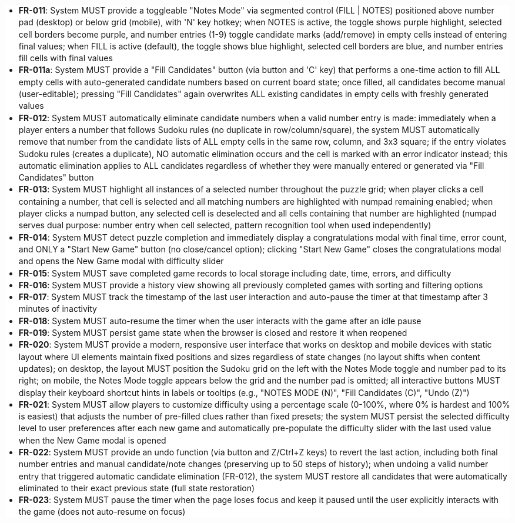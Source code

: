 - **FR-011**: System MUST provide a toggleable "Notes Mode" via segmented control (FILL | NOTES) positioned above number pad (desktop) or below grid (mobile), with 'N' key hotkey; when NOTES is active, the toggle shows purple highlight, selected cell borders become purple, and number entries (1-9) toggle candidate marks (add/remove) in empty cells instead of entering final values; when FILL is active (default), the toggle shows blue highlight, selected cell borders are blue, and number entries fill cells with final values
- **FR-011a**: System MUST provide a "Fill Candidates" button (via button and 'C' key) that performs a one-time action to fill ALL empty cells with auto-generated candidate numbers based on current board state; once filled, all candidates become manual (user-editable); pressing "Fill Candidates" again overwrites ALL existing candidates in empty cells with freshly generated values
- **FR-012**: System MUST automatically eliminate candidate numbers when a valid number entry is made: immediately when a player enters a number that follows Sudoku rules (no duplicate in row/column/square), the system MUST automatically remove that number from the candidate lists of ALL empty cells in the same row, column, and 3x3 square; if the entry violates Sudoku rules (creates a duplicate), NO automatic elimination occurs and the cell is marked with an error indicator instead; this automatic elimination applies to ALL candidates regardless of whether they were manually entered or generated via "Fill Candidates" button
- **FR-013**: System MUST highlight all instances of a selected number throughout the puzzle grid; when player clicks a cell containing a number, that cell is selected and all matching numbers are highlighted with numpad remaining enabled; when player clicks a numpad button, any selected cell is deselected and all cells containing that number are highlighted (numpad serves dual purpose: number entry when cell selected, pattern recognition tool when used independently)
- **FR-014**: System MUST detect puzzle completion and immediately display a congratulations modal with final time, error count, and ONLY a "Start New Game" button (no close/cancel option); clicking "Start New Game" closes the congratulations modal and opens the New Game modal with difficulty slider
- **FR-015**: System MUST save completed game records to local storage including date, time, errors, and difficulty
- **FR-016**: System MUST provide a history view showing all previously completed games with sorting and filtering options
- **FR-017**: System MUST track the timestamp of the last user interaction and auto-pause the timer at that timestamp after 3 minutes of inactivity
- **FR-018**: System MUST auto-resume the timer when the user interacts with the game after an idle pause
- **FR-019**: System MUST persist game state when the browser is closed and restore it when reopened
- **FR-020**: System MUST provide a modern, responsive user interface that works on desktop and mobile devices with static layout where UI elements maintain fixed positions and sizes regardless of state changes (no layout shifts when content updates); on desktop, the layout MUST position the Sudoku grid on the left with the Notes Mode toggle and number pad to its right; on mobile, the Notes Mode toggle appears below the grid and the number pad is omitted; all interactive buttons MUST display their keyboard shortcut hints in labels or tooltips (e.g., "NOTES MODE (N)", "Fill Candidates (C)", "Undo (Z)")
- **FR-021**: System MUST allow players to customize difficulty using a percentage scale (0-100%, where 0% is hardest and 100% is easiest) that adjusts the number of pre-filled clues rather than fixed presets; the system MUST persist the selected difficulty level to user preferences after each new game and automatically pre-populate the difficulty slider with the last used value when the New Game modal is opened
- **FR-022**: System MUST provide an undo function (via button and Z/Ctrl+Z keys) to revert the last action, including both final number entries and manual candidate/note changes (preserving up to 50 steps of history); when undoing a valid number entry that triggered automatic candidate elimination (FR-012), the system MUST restore all candidates that were automatically eliminated to their exact previous state (full state restoration)
- **FR-023**: System MUST pause the timer when the page loses focus and keep it paused until the user explicitly interacts with the game (does not auto-resume on focus)
